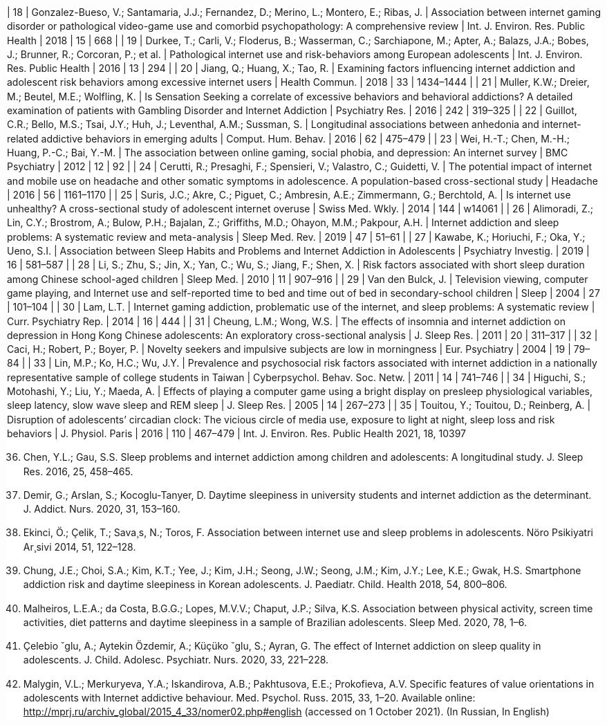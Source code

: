 | 18 | Gonzalez-Bueso, V.; Santamaria, J.J.; Fernandez, D.; Merino, L.; Montero, E.; Ribas, J. | Association between internet gaming disorder or pathological video-game use and comorbid psychopathology: A comprehensive review | Int. J. Environ. Res. Public Health | 2018 | 15 | 668 |
| 19 | Durkee, T.; Carli, V.; Floderus, B.; Wasserman, C.; Sarchiapone, M.; Apter, A.; Balazs, J.A.; Bobes, J.; Brunner, R.; Corcoran, P.; et al. | Pathological internet use and risk-behaviors among European adolescents | Int. J. Environ. Res. Public Health | 2016 | 13 | 294 |
| 20 | Jiang, Q.; Huang, X.; Tao, R. | Examining factors influencing internet addiction and adolescent risk behaviors among excessive internet users | Health Commun. | 2018 | 33 | 1434–1444 |
| 21 | Muller, K.W.; Dreier, M.; Beutel, M.E.; Wolfling, K. | Is Sensation Seeking a correlate of excessive behaviors and behavioral addictions? A detailed examination of patients with Gambling Disorder and Internet Addiction | Psychiatry Res. | 2016 | 242 | 319–325 |
| 22 | Guillot, C.R.; Bello, M.S.; Tsai, J.Y.; Huh, J.; Leventhal, A.M.; Sussman, S. | Longitudinal associations between anhedonia and internet-related addictive behaviors in emerging adults | Comput. Hum. Behav. | 2016 | 62 | 475–479 |
| 23 | Wei, H.-T.; Chen, M.-H.; Huang, P.-C.; Bai, Y.-M. | The association between online gaming, social phobia, and depression: An internet survey | BMC Psychiatry | 2012 | 12 | 92 |
| 24 | Cerutti, R.; Presaghi, F.; Spensieri, V.; Valastro, C.; Guidetti, V. | The potential impact of internet and mobile use on headache and other somatic symptoms in adolescence. A population-based cross-sectional study | Headache | 2016 | 56 | 1161–1170 |
| 25 | Suris, J.C.; Akre, C.; Piguet, C.; Ambresin, A.E.; Zimmermann, G.; Berchtold, A. | Is internet use unhealthy? A cross-sectional study of adolescent internet overuse | Swiss Med. Wkly. | 2014 | 144 | w14061 |
| 26 | Alimoradi, Z.; Lin, C.Y.; Brostrom, A.; Bulow, P.H.; Bajalan, Z.; Griffiths, M.D.; Ohayon, M.M.; Pakpour, A.H. | Internet addiction and sleep problems: A systematic review and meta-analysis | Sleep Med. Rev. | 2019 | 47 | 51–61 |
| 27 | Kawabe, K.; Horiuchi, F.; Oka, Y.; Ueno, S.I. | Association between Sleep Habits and Problems and Internet Addiction in Adolescents | Psychiatry Investig. | 2019 | 16 | 581–587 |
| 28 | Li, S.; Zhu, S.; Jin, X.; Yan, C.; Wu, S.; Jiang, F.; Shen, X. | Risk factors associated with short sleep duration among Chinese school-aged children | Sleep Med. | 2010 | 11 | 907–916 |
| 29 | Van den Bulck, J. | Television viewing, computer game playing, and Internet use and self-reported time to bed and time out of bed in secondary-school children | Sleep | 2004 | 27 | 101–104 |
| 30 | Lam, L.T. | Internet gaming addiction, problematic use of the internet, and sleep problems: A systematic review | Curr. Psychiatry Rep. | 2014 | 16 | 444 |
| 31 | Cheung, L.M.; Wong, W.S. | The effects of insomnia and internet addiction on depression in Hong Kong Chinese adolescents: An exploratory cross-sectional analysis | J. Sleep Res. | 2011 | 20 | 311–317 |
| 32 | Caci, H.; Robert, P.; Boyer, P. | Novelty seekers and impulsive subjects are low in morningness | Eur. Psychiatry | 2004 | 19 | 79–84 |
| 33 | Lin, M.P.; Ko, H.C.; Wu, J.Y. | Prevalence and psychosocial risk factors associated with internet addiction in a nationally representative sample of college students in Taiwan | Cyberpsychol. Behav. Soc. Netw. | 2011 | 14 | 741–746 |
| 34 | Higuchi, S.; Motohashi, Y.; Liu, Y.; Maeda, A. | Effects of playing a computer game using a bright display on presleep physiological variables, sleep latency, slow wave sleep and REM sleep | J. Sleep Res. | 2005 | 14 | 267–273 |
| 35 | Touitou, Y.; Touitou, D.; Reinberg, A. | Disruption of adolescents’ circadian clock: The vicious circle of media use, exposure to light at night, sleep loss and risk behaviors | J. Physiol. Paris | 2016 | 110 | 467–479 | Int. J. Environ. Res. Public Health 2021, 18, 10397

36. Chen, Y.L.; Gau, S.S. Sleep problems and internet addiction among children and adolescents: A longitudinal study. J. Sleep Res. 2016, 25, 458–465.

37. Demir, G.; Arslan, S.; Kocoglu-Tanyer, D. Daytime sleepiness in university students and internet addiction as the determinant. J. Addict. Nurs. 2020, 31, 153–160.

38. Ekinci, Ö.; Çelik, T.; Sava¸s, N.; Toros, F. Association between internet use and sleep problems in adolescents. Nöro Psikiyatri Ar¸sivi 2014, 51, 122–128.

39. Chung, J.E.; Choi, S.A.; Kim, K.T.; Yee, J.; Kim, J.H.; Seong, J.W.; Seong, J.M.; Kim, J.Y.; Lee, K.E.; Gwak, H.S. Smartphone addiction risk and daytime sleepiness in Korean adolescents. J. Paediatr. Child. Health 2018, 54, 800–806.

40. Malheiros, L.E.A.; da Costa, B.G.G.; Lopes, M.V.V.; Chaput, J.P.; Silva, K.S. Association between physical activity, screen time activities, diet patterns and daytime sleepiness in a sample of Brazilian adolescents. Sleep Med. 2020, 78, 1–6.

41. Çelebio ˘glu, A.; Aytekin Özdemir, A.; Küçüko ˘glu, S.; Ayran, G. The effect of Internet addiction on sleep quality in adolescents. J. Child. Adolesc. Psychiatr. Nurs. 2020, 33, 221–228.

42. Malygin, V.L.; Merkuryeva, Y.A.; Iskandirova, A.B.; Pakhtusova, E.E.; Prokofieva, A.V. Specific features of value orientations in adolescents with Internet addictive behaviour. Med. Psychol. Russ. 2015, 33, 1–20. Available online: http://mprj.ru/archiv_global/2015_4_33/nomer02.php#english (accessed on 1 October 2021). (In Russian, In English)
